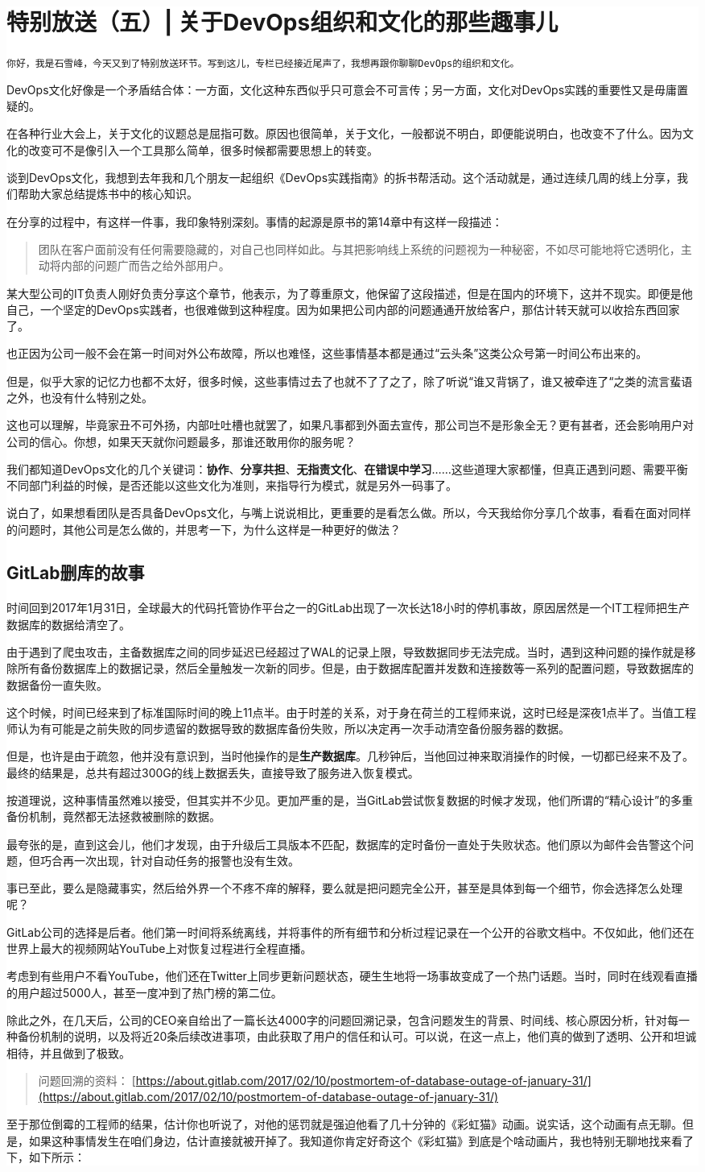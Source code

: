 # 特别放送（五）| 关于DevOps组织和文化的那些趣事儿

    你好，我是石雪峰，今天又到了特别放送环节。写到这儿，专栏已经接近尾声了，我想再跟你聊聊DevOps的组织和文化。

DevOps文化好像是一个矛盾结合体：一方面，文化这种东西似乎只可意会不可言传；另一方面，文化对DevOps实践的重要性又是毋庸置疑的。

在各种行业大会上，关于文化的议题总是屈指可数。原因也很简单，关于文化，一般都说不明白，即便能说明白，也改变不了什么。因为文化的改变可不是像引入一个工具那么简单，很多时候都需要思想上的转变。

谈到DevOps文化，我想到去年我和几个朋友一起组织《DevOps实践指南》的拆书帮活动。这个活动就是，通过连续几周的线上分享，我们帮助大家总结提炼书中的核心知识。

在分享的过程中，有这样一件事，我印象特别深刻。事情的起源是原书的第14章中有这样一段描述：

> 团队在客户面前没有任何需要隐藏的，对自己也同样如此。与其把影响线上系统的问题视为一种秘密，不如尽可能地将它透明化，主动将内部的问题广而告之给外部用户。

某大型公司的IT负责人刚好负责分享这个章节，他表示，为了尊重原文，他保留了这段描述，但是在国内的环境下，这并不现实。即便是他自己，一个坚定的DevOps实践者，也很难做到这种程度。因为如果把公司内部的问题通通开放给客户，那估计转天就可以收拾东西回家了。

也正因为公司一般不会在第一时间对外公布故障，所以也难怪，这些事情基本都是通过“云头条”这类公众号第一时间公布出来的。

但是，似乎大家的记忆力也都不太好，很多时候，这些事情过去了也就不了了之了，除了听说“谁又背锅了，谁又被牵连了“之类的流言蜚语之外，也没有什么特别之处。

这也可以理解，毕竟家丑不可外扬，内部吐吐槽也就罢了，如果凡事都到外面去宣传，那公司岂不是形象全无？更有甚者，还会影响用户对公司的信心。你想，如果天天就你问题最多，那谁还敢用你的服务呢？

我们都知道DevOps文化的几个关键词：**协作**、**分享共担**、**无指责文化**、**在错误中学习**……这些道理大家都懂，但真正遇到问题、需要平衡不同部门利益的时候，是否还能以这些文化为准则，来指导行为模式，就是另外一码事了。

说白了，如果想看团队是否具备DevOps文化，与嘴上说说相比，更重要的是看怎么做。所以，今天我给你分享几个故事，看看在面对同样的问题时，其他公司是怎么做的，并思考一下，为什么这样是一种更好的做法？

## GitLab删库的故事

时间回到2017年1月31日，全球最大的代码托管协作平台之一的GitLab出现了一次长达18小时的停机事故，原因居然是一个IT工程师把生产数据库的数据给清空了。

由于遇到了爬虫攻击，主备数据库之间的同步延迟已经超过了WAL的记录上限，导致数据同步无法完成。当时，遇到这种问题的操作就是移除所有备份数据库上的数据记录，然后全量触发一次新的同步。但是，由于数据库配置并发数和连接数等一系列的配置问题，导致数据库的数据备份一直失败。

这个时候，时间已经来到了标准国际时间的晚上11点半。由于时差的关系，对于身在荷兰的工程师来说，这时已经是深夜1点半了。当值工程师认为有可能是之前失败的同步遗留的数据导致的数据库备份失败，所以决定再一次手动清空备份服务器的数据。

但是，也许是由于疏忽，他并没有意识到，当时他操作的是**生产数据库**。几秒钟后，当他回过神来取消操作的时候，一切都已经来不及了。最终的结果是，总共有超过300G的线上数据丢失，直接导致了服务进入恢复模式。

按道理说，这种事情虽然难以接受，但其实并不少见。更加严重的是，当GitLab尝试恢复数据的时候才发现，他们所谓的“精心设计”的多重备份机制，竟然都无法拯救被删除的数据。

最夸张的是，直到这会儿，他们才发现，由于升级后工具版本不匹配，数据库的定时备份一直处于失败状态。他们原以为邮件会告警这个问题，但巧合再一次出现，针对自动任务的报警也没有生效。

事已至此，要么是隐藏事实，然后给外界一个不疼不痒的解释，要么就是把问题完全公开，甚至是具体到每一个细节，你会选择怎么处理呢？

GitLab公司的选择是后者。他们第一时间将系统离线，并将事件的所有细节和分析过程记录在一个公开的谷歌文档中。不仅如此，他们还在世界上最大的视频网站YouTube上对恢复过程进行全程直播。

考虑到有些用户不看YouTube，他们还在Twitter上同步更新问题状态，硬生生地将一场事故变成了一个热门话题。当时，同时在线观看直播的用户超过5000人，甚至一度冲到了热门榜的第二位。

除此之外，在几天后，公司的CEO亲自给出了一篇长达4000字的问题回溯记录，包含问题发生的背景、时间线、核心原因分析，针对每一种备份机制的说明，以及将近20条后续改进事项，由此获取了用户的信任和认可。可以说，在这一点上，他们真的做到了透明、公开和坦诚相待，并且做到了极致。

> 问题回溯的资料： [https://about.gitlab.com/2017/02/10/postmortem-of-database-outage-of-january-31/](https://about.gitlab.com/2017/02/10/postmortem-of-database-outage-of-january-31/)

至于那位倒霉的工程师的结果，估计你也听说了，对他的惩罚就是强迫他看了几十分钟的《彩虹猫》动画。说实话，这个动画有点无聊。但是，如果这种事情发生在咱们身边，估计直接就被开掉了。我知道你肯定好奇这个《彩虹猫》到底是个啥动画片，我也特别无聊地找来看了下，如下所示：
